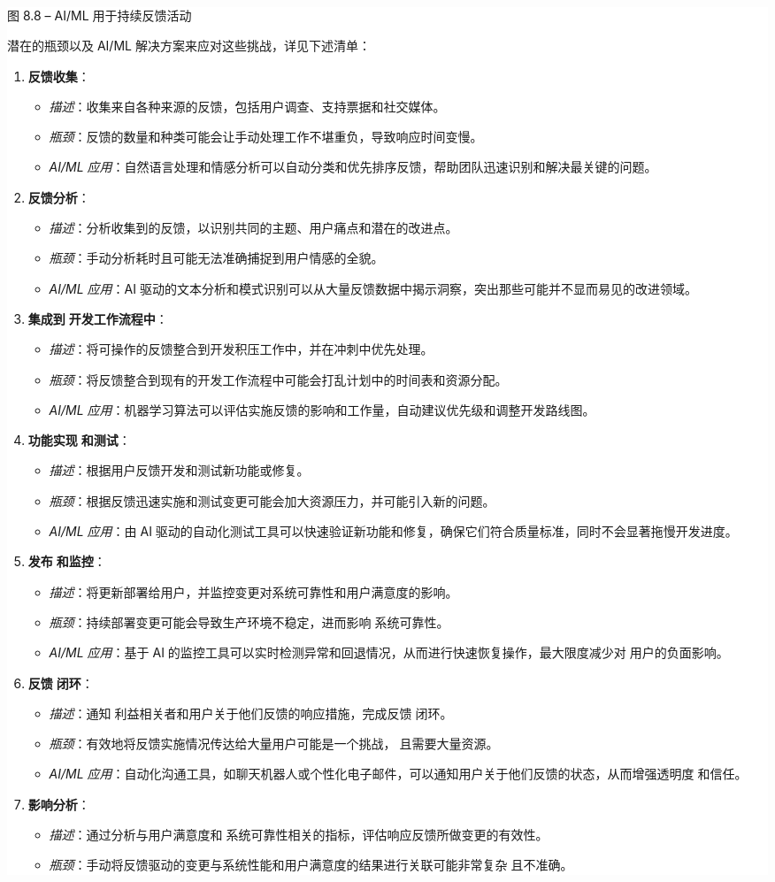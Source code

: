 <st c="34193">图 8.8 – AI/ML 用于持续反馈活动</st>

<st c="34246">潜在的瓶颈以及 AI/ML 解决方案来应对这些挑战，详见下述清单：</st>

1.  **<st c="34353">反馈收集</st>**<st c="34373">：</st>

    +   *描述*：收集来自各种来源的反馈，包括用户调查、支持票据和社交媒体。

    +   *瓶颈*：反馈的数量和种类可能会让手动处理工作不堪重负，导致响应时间变慢。

    +   *AI/ML 应用*：自然语言处理和情感分析可以自动分类和优先排序反馈，帮助团队迅速识别和解决最关键的问题。

1.  **反馈分析**：

    +   *描述*：分析收集到的反馈，以识别共同的主题、用户痛点和潜在的改进点。

    +   *瓶颈*：手动分析耗时且可能无法准确捕捉到用户情感的全貌。

    +   *AI/ML 应用*：AI 驱动的文本分析和模式识别可以从大量反馈数据中揭示洞察，突出那些可能并不显而易见的改进领域。

1.  **集成到** **开发工作流程中**：

    +   *描述*：将可操作的反馈整合到开发积压工作中，并在冲刺中优先处理。

    +   *瓶颈*：将反馈整合到现有的开发工作流程中可能会打乱计划中的时间表和资源分配。

    +   *AI/ML 应用*：机器学习算法可以评估实施反馈的影响和工作量，自动建议优先级和调整开发路线图。

1.  **功能实现** **和测试**：

    +   *描述*：根据用户反馈开发和测试新功能或修复。

    +   *瓶颈*：根据反馈迅速实施和测试变更可能会加大资源压力，并可能引入新的问题。

    +   *AI/ML 应用*：由 AI 驱动的自动化测试工具可以快速验证新功能和修复，确保它们符合质量标准，同时不会显著拖慢开发进度。

1.  **发布** **和监控**：

    +   *描述*：将更新部署给用户，并监控变更对系统可靠性和用户满意度的影响。

    +   *<st c="36270">瓶颈</st>*<st c="36282">：持续部署变更可能会导致生产环境不稳定，进而影响</st> <st c="36379">系统可靠性。</st>

    +   *<st c="36398">AI/ML 应用</st>*<st c="36416">：基于 AI 的监控工具可以实时检测异常和回退情况，从而进行快速恢复操作，最大限度减少对</st> <st c="36563">用户的负面影响。</st>

1.  **<st c="36572">反馈</st>** **<st c="36582">闭环</st>**<st c="36594">：</st>

    +   *<st c="36596">描述</st>*<st c="36607">：通知</st> <st c="36620">利益相关者和用户关于他们反馈的响应措施，完成反馈</st> <st c="36710">闭环。</st>

    +   *<st c="36724">瓶颈</st>*<st c="36736">：有效地将反馈实施情况传达给大量用户可能是一个挑战，</st> <st c="36840">且需要大量资源。</st>

    +   *<st c="36863">AI/ML 应用</st>*<st c="36881">：自动化沟通工具，如聊天机器人或个性化电子邮件，可以通知用户关于他们反馈的状态，从而增强透明度</st> <st c="37032">和信任。</st>

1.  **<st c="37042">影响分析</st>**<st c="37058">：</st>

    +   *<st c="37060">描述</st>*<st c="37071">：通过分析与用户满意度和</st> <st c="37197">系统可靠性相关的指标，评估响应反馈所做变更的有效性。</st>

    +   *<st c="37216">瓶颈</st>*<st c="37228">：手动将反馈驱动的变更与系统性能和用户满意度的结果进行关联可能非常复杂</st> <st c="37349">且不准确。</st>

